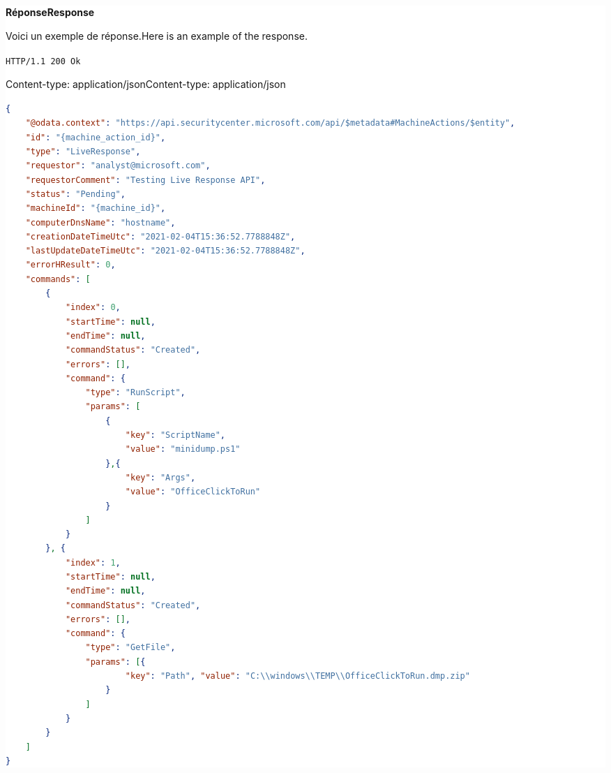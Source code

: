 ```JSON
```

<span data-ttu-id="3a3bc-183">**Réponse**</span><span class="sxs-lookup"><span data-stu-id="3a3bc-183">**Response**</span></span>

<span data-ttu-id="3a3bc-184">Voici un exemple de réponse.</span><span class="sxs-lookup"><span data-stu-id="3a3bc-184">Here is an example of the response.</span></span>

```HTTP
HTTP/1.1 200 Ok
```

<span data-ttu-id="3a3bc-185">Content-type: application/json</span><span class="sxs-lookup"><span data-stu-id="3a3bc-185">Content-type: application/json</span></span>

```JSON
{
    "@odata.context": "https://api.securitycenter.microsoft.com/api/$metadata#MachineActions/$entity",
    "id": "{machine_action_id}",
    "type": "LiveResponse",
    "requestor": "analyst@microsoft.com",
    "requestorComment": "Testing Live Response API",
    "status": "Pending",
    "machineId": "{machine_id}",
    "computerDnsName": "hostname",
    "creationDateTimeUtc": "2021-02-04T15:36:52.7788848Z",
    "lastUpdateDateTimeUtc": "2021-02-04T15:36:52.7788848Z",
    "errorHResult": 0,
    "commands": [
        {
            "index": 0,
            "startTime": null,
            "endTime": null,
            "commandStatus": "Created",
            "errors": [],
            "command": {
                "type": "RunScript",
                "params": [
                    {
                        "key": "ScriptName",
                        "value": "minidump.ps1"
                    },{
                        "key": "Args",
                        "value": "OfficeClickToRun"
                    }
                ]
            }
        }, {
            "index": 1,
            "startTime": null,
            "endTime": null,
            "commandStatus": "Created",
            "errors": [],
            "command": {
                "type": "GetFile",
                "params": [{
                        "key": "Path", "value": "C:\\windows\\TEMP\\OfficeClickToRun.dmp.zip"
                    }
                ]
            }
        }
    ]
}


```
